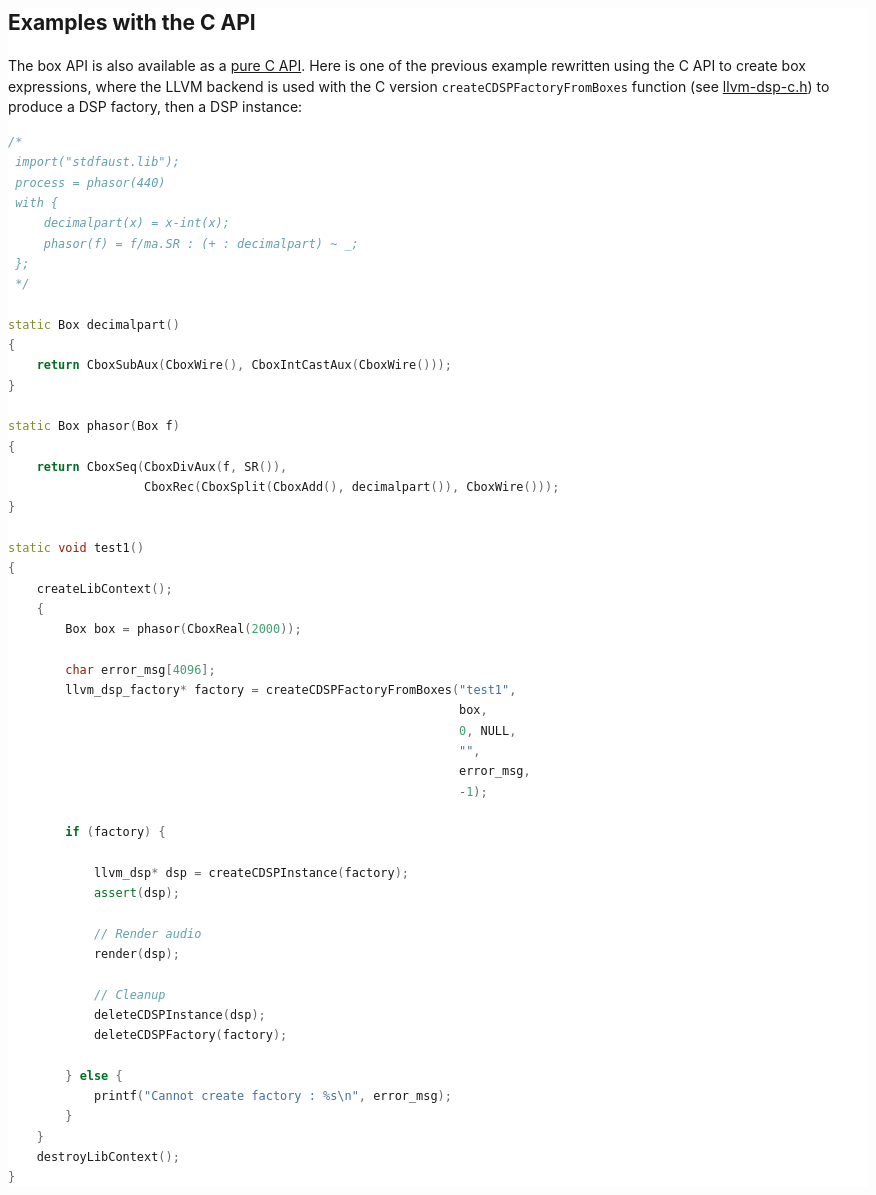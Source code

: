 ## Examples with the C API

The box API is also available as a [pure C API](https://github.com/grame-cncm/faust/blob/master-dev/compiler/generator/libfaust-signal-c.h). Here is one of the previous example rewritten using the C API to create box expressions, where the LLVM backend is used with the C version `createCDSPFactoryFromBoxes` function (see [llvm-dsp-c.h](https://github.com/grame-cncm/faust/blob/master-dev/architecture/faust/dsp/llvm-dsp-c.h)) to produce a DSP factory, then a DSP instance:

```C++
/*
 import("stdfaust.lib");
 process = phasor(440)
 with {
     decimalpart(x) = x-int(x);
     phasor(f) = f/ma.SR : (+ : decimalpart) ~ _;
 };
 */

static Box decimalpart()
{
    return CboxSubAux(CboxWire(), CboxIntCastAux(CboxWire()));
}

static Box phasor(Box f)
{
    return CboxSeq(CboxDivAux(f, SR()), 
                   CboxRec(CboxSplit(CboxAdd(), decimalpart()), CboxWire()));
}

static void test1()
{
    createLibContext();
    {
        Box box = phasor(CboxReal(2000));

        char error_msg[4096];
        llvm_dsp_factory* factory = createCDSPFactoryFromBoxes("test1", 
                                                               box, 
                                                               0, NULL, 
                                                               "", 
                                                               error_msg, 
                                                               -1);
            
        if (factory) {
            
            llvm_dsp* dsp = createCDSPInstance(factory);
            assert(dsp);
            
            // Render audio
            render(dsp);
            
            // Cleanup
            deleteCDSPInstance(dsp);
            deleteCDSPFactory(factory);
        
        } else {
            printf("Cannot create factory : %s\n", error_msg);
        }
    }
    destroyLibContext();
}
```
